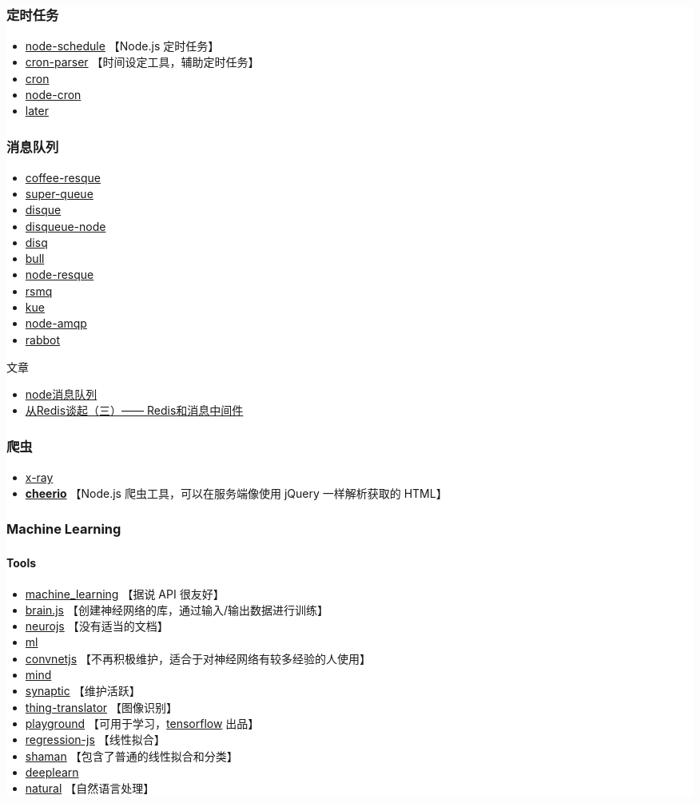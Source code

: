 ### 定时任务

- [node-schedule](https://github.com/node-schedule/node-schedule) 【Node.js 定时任务】
- [cron-parser](https://github.com/harrisiirak/cron-parser) 【时间设定工具，辅助定时任务】
- [cron](https://github.com/kelektiv/node-cron)
- [node-cron](https://github.com/merencia/node-cron)
- [later](https://github.com/bunkat/later)

### 消息队列

- [coffee-resque](https://github.com/technoweenie/coffee-resque)
- [super-queue](https://github.com/SuperID/super-queue)
- [disque](https://github.com/antirez/disque)
- [disqueue-node](https://github.com/gideonairex/disqueue-node)
- [disq](https://github.com/djanowski/disq)
- [bull](https://github.com/OptimalBits/bull)
- [node-resque](https://github.com/taskrabbit/node-resque)
- [rsmq](https://github.com/smrchy/rsmq)
- [kue](https://github.com/Automattic/kue)
- [node-amqp](https://github.com/postwait/node-amqp)
- [rabbot](https://github.com/arobson/rabbot)

文章

- [node消息队列](https://mp.weixin.qq.com/s?__biz=MzAxMTU0NTc4Nw==&mid=222389072&idx=1&sn=c0baf99bda2c74aa8b4fd0e2a2b14096#rd)
- [从Redis谈起（三）—— Redis和消息中间件](https://mp.weixin.qq.com/s?__biz=MzAxMjgyMTY1NA==&mid=401601934&idx=1&sn=f87768708cdfe54fb6c302f203f3af44#rd)

### 爬虫

- [x-ray](https://github.com/matthewmueller/x-ray)
- [**cheerio**](https://github.com/cheeriojs/cheerio) 【Node.js 爬虫工具，可以在服务端像使用 jQuery 一样解析获取的 HTML】

### Machine Learning

#### Tools

- [machine_learning](https://github.com/junku901/machine_learning) 【据说 API 很友好】
- [brain.js](https://github.com/harthur-org/brain.js/) 【创建神经网络的库，通过输入/输出数据进行训练】
- [neurojs](https://github.com/janhuenermann/neurojs) 【没有适当的文档】
- [ml](https://github.com/mljs/ml)
- [convnetjs](https://github.com/karpathy/convnetjs) 【不再积极维护，适合于对神经网络有较多经验的人使用】
- [mind](https://github.com/stevenmiller888/mind)
- [synaptic](https://github.com/cazala/synaptic) 【维护活跃】
- [thing-translator](https://github.com/dmotz/thing-translator) 【图像识别】
- [playground](https://github.com/tensorflow/playground) 【可用于学习，[tensorflow](https://github.com/tensorflow) 出品】
- [regression-js](https://github.com/tom-alexander/regression-js) 【线性拟合】
- [shaman](https://github.com/luccastera/shaman) 【包含了普通的线性拟合和分类】
- [deeplearn](https://github.com/PAIR-code/deeplearnjs)
- [natural](https://github.com/NaturalNode/natural) 【自然语言处理】
